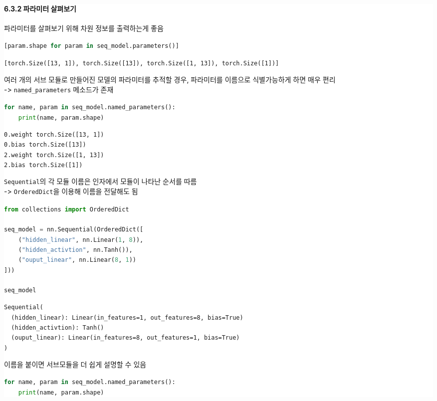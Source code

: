 

#### 6.3.2 파라미터 살펴보기
파라미터를 살펴보기 위해 차원 정보를 출력하는게 좋음


```python
[param.shape for param in seq_model.parameters()]
```




    [torch.Size([13, 1]), torch.Size([13]), torch.Size([1, 13]), torch.Size([1])]



여러 개의 서브 모듈로 만들어진 모델의 파라미터를 추적할 경우, 파라미터를 이름으로 식별가능하게 하면 매우 편리  
-> `named_parameters` 메소드가 존재


```python
for name, param in seq_model.named_parameters():
    print(name, param.shape)
```

    0.weight torch.Size([13, 1])
    0.bias torch.Size([13])
    2.weight torch.Size([1, 13])
    2.bias torch.Size([1])
    

`Sequential`의 각 모듈 이름은 인자에서 모듈이 나타난 순서를 따름  
-> `OrderedDict`을 이용해 이름을 전달해도 됨


```python
from collections import OrderedDict

seq_model = nn.Sequential(OrderedDict([
    ("hidden_linear", nn.Linear(1, 8)),
    ("hidden_activtion", nn.Tanh()),
    ("ouput_linear", nn.Linear(8, 1))
]))

seq_model
```




    Sequential(
      (hidden_linear): Linear(in_features=1, out_features=8, bias=True)
      (hidden_activtion): Tanh()
      (ouput_linear): Linear(in_features=8, out_features=1, bias=True)
    )



이름을 붙이면 서브모듈을 더 쉽게 설명할 수 있음


```python
for name, param in seq_model.named_parameters():
    print(name, param.shape)
```

